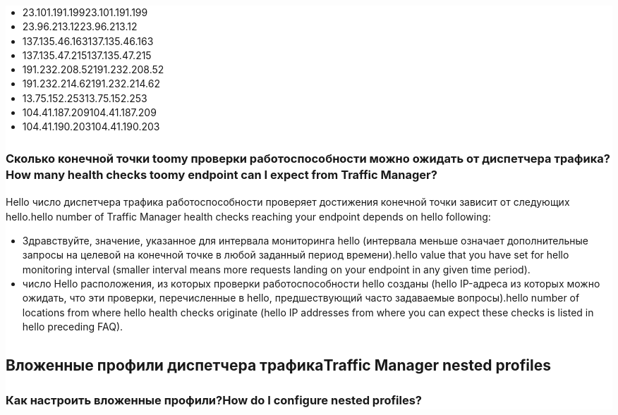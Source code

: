 * <span data-ttu-id="91c5f-319">23.101.191.199</span><span class="sxs-lookup"><span data-stu-id="91c5f-319">23.101.191.199</span></span>
* <span data-ttu-id="91c5f-320">23.96.213.12</span><span class="sxs-lookup"><span data-stu-id="91c5f-320">23.96.213.12</span></span>
* <span data-ttu-id="91c5f-321">137.135.46.163</span><span class="sxs-lookup"><span data-stu-id="91c5f-321">137.135.46.163</span></span>
* <span data-ttu-id="91c5f-322">137.135.47.215</span><span class="sxs-lookup"><span data-stu-id="91c5f-322">137.135.47.215</span></span>
* <span data-ttu-id="91c5f-323">191.232.208.52</span><span class="sxs-lookup"><span data-stu-id="91c5f-323">191.232.208.52</span></span>
* <span data-ttu-id="91c5f-324">191.232.214.62</span><span class="sxs-lookup"><span data-stu-id="91c5f-324">191.232.214.62</span></span>
* <span data-ttu-id="91c5f-325">13.75.152.253</span><span class="sxs-lookup"><span data-stu-id="91c5f-325">13.75.152.253</span></span>
* <span data-ttu-id="91c5f-326">104.41.187.209</span><span class="sxs-lookup"><span data-stu-id="91c5f-326">104.41.187.209</span></span>
* <span data-ttu-id="91c5f-327">104.41.190.203</span><span class="sxs-lookup"><span data-stu-id="91c5f-327">104.41.190.203</span></span>

### <a name="how-many-health-checks-toomy-endpoint-can-i-expect-from-traffic-manager"></a><span data-ttu-id="91c5f-328">Сколько конечной точки toomy проверки работоспособности можно ожидать от диспетчера трафика?</span><span class="sxs-lookup"><span data-stu-id="91c5f-328">How many health checks toomy endpoint can I expect from Traffic Manager?</span></span>

<span data-ttu-id="91c5f-329">Hello число диспетчера трафика работоспособности проверяет достижения конечной точки зависит от следующих hello.</span><span class="sxs-lookup"><span data-stu-id="91c5f-329">hello number of Traffic Manager health checks reaching your endpoint depends on hello following:</span></span>
- <span data-ttu-id="91c5f-330">Здравствуйте, значение, указанное для интервала мониторинга hello (интервала меньше означает дополнительные запросы на целевой на конечной точке в любой заданный период времени).</span><span class="sxs-lookup"><span data-stu-id="91c5f-330">hello value that you have set for hello monitoring interval (smaller interval means more requests landing on your endpoint in any given time period).</span></span>
- <span data-ttu-id="91c5f-331">число Hello расположения, из которых проверки работоспособности hello созданы (hello IP-адреса из которых можно ожидать, что эти проверки, перечисленные в hello, предшествующий часто задаваемые вопросы).</span><span class="sxs-lookup"><span data-stu-id="91c5f-331">hello number of locations from where hello health checks originate (hello IP addresses from where you can expect these checks is listed in hello preceding FAQ).</span></span>

## <a name="traffic-manager-nested-profiles"></a><span data-ttu-id="91c5f-332">Вложенные профили диспетчера трафика</span><span class="sxs-lookup"><span data-stu-id="91c5f-332">Traffic Manager nested profiles</span></span>

### <a name="how-do-i-configure-nested-profiles"></a><span data-ttu-id="91c5f-333">Как настроить вложенные профили?</span><span class="sxs-lookup"><span data-stu-id="91c5f-333">How do I configure nested profiles?</span></span>
